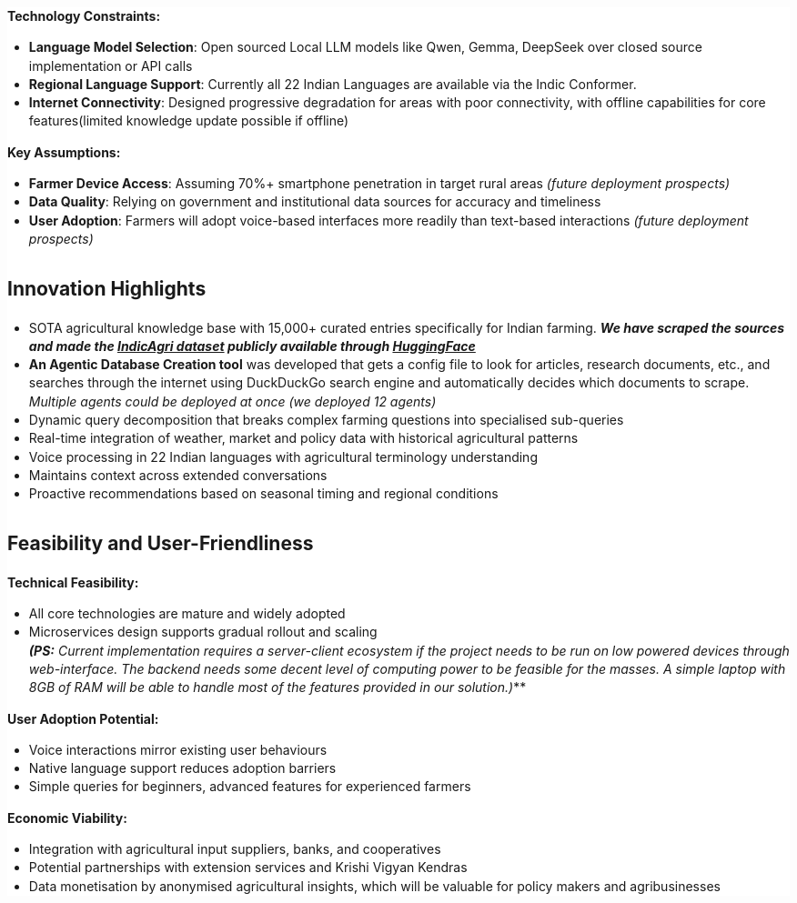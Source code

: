 **Technology Constraints:**

* **Language Model Selection**: Open sourced Local LLM models like Qwen, Gemma, DeepSeek over closed source implementation or API calls  
* **Regional Language Support**: Currently all 22 Indian Languages are available via the Indic Conformer.  
* **Internet Connectivity**: Designed progressive degradation for areas with poor connectivity, with offline capabilities for core features(limited knowledge update possible if offline)

**Key Assumptions:**

* **Farmer Device Access**: Assuming 70%+ smartphone penetration in target rural areas *(future deployment prospects)*  
* **Data Quality**: Relying on government and institutional data sources for accuracy and timeliness  
* **User Adoption**: Farmers will adopt voice-based interfaces more readily than text-based interactions *(future deployment prospects)*

## **Innovation Highlights**

* SOTA agricultural knowledge base with 15,000+ curated entries specifically for Indian farming. ***We have scraped the sources and made the [IndicAgri dataset](https://huggingface.co/datasets/ShuvBan/IndicAgri) publicly available through [HuggingFace](https://huggingface.co/datasets/ShuvBan/IndicAgri)***  
* **An Agentic Database Creation tool** was developed that gets a config file to look for articles, research documents, etc., and searches through the internet using DuckDuckGo search engine and automatically decides which documents to scrape. *Multiple agents could be deployed at once (we deployed 12 agents)*  
* Dynamic query decomposition that breaks complex farming questions into specialised sub-queries  
* Real-time integration of weather, market and policy data with historical agricultural patterns  
* Voice processing in 22 Indian languages with agricultural terminology understanding  
* Maintains context across extended conversations   
* Proactive recommendations based on seasonal timing and regional conditions

## **Feasibility and User-Friendliness**

**Technical Feasibility:**

* All core technologies are mature and widely adopted  
* Microservices design supports gradual rollout and scaling  
  ***(PS:** Current implementation requires a server-client ecosystem if the project needs to be run on low powered devices through web-interface. The backend needs some decent level of computing power to be feasible for the masses. A simple laptop with 8GB of RAM will be able to handle most of the features provided in our solution.**)***

**User Adoption Potential:** 

* Voice interactions mirror existing user behaviours  
* Native language support reduces adoption barriers  
* Simple queries for beginners, advanced features for experienced farmers

**Economic Viability:**

* Integration with agricultural input suppliers, banks, and cooperatives  
* Potential partnerships with extension services and Krishi Vigyan Kendras  
* Data monetisation by anonymised agricultural insights, which will be valuable for policy makers and agribusinesses
